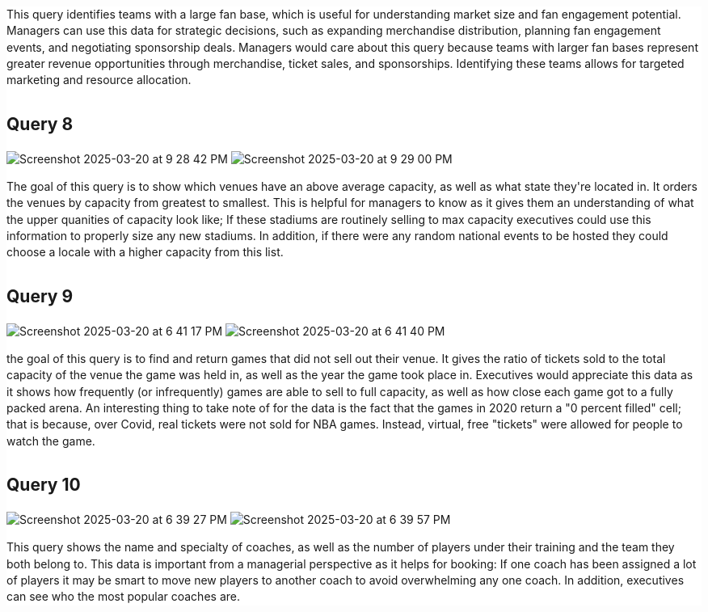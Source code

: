 This query identifies teams with a large fan base, which is useful for understanding market size and fan engagement potential. Managers can use this data for strategic decisions, such as expanding merchandise distribution, planning fan engagement events, and negotiating sponsorship deals. Managers would care about this query because teams with larger fan bases represent greater revenue opportunities through merchandise, ticket sales, and sponsorships. Identifying these teams allows for targeted marketing and resource allocation.

## Query 8

<img width="415" alt="Screenshot 2025-03-20 at 9 28 42 PM" src="https://github.com/user-attachments/assets/afceb693-98c7-42df-af0a-20ecd89d0aad" />
<img width="275" alt="Screenshot 2025-03-20 at 9 29 00 PM" src="https://github.com/user-attachments/assets/373cc3b9-4e7e-445a-b285-0c0dcaf5e215" />

The goal of this query is to show which venues have an above average capacity, as well as what state they're located in. It orders the venues by capacity from greatest to smallest. This is helpful for managers to know as it gives them an understanding of what the upper quanities of capacity look like; If these stadiums are routinely selling to max capacity executives could use this information to properly size any new stadiums. In addition, if there were any random national events to be hosted they could choose a locale with a higher capacity from this list.

## Query 9

<img width="521" alt="Screenshot 2025-03-20 at 6 41 17 PM" src="https://github.com/user-attachments/assets/427ecc27-b2a7-4957-b4f0-f5070baec5fa" />
<img width="218" alt="Screenshot 2025-03-20 at 6 41 40 PM" src="https://github.com/user-attachments/assets/8afb2719-3644-45f9-9f8d-669d4285db74" />

the goal of this query is to find and return games that did not sell out their venue. It gives the ratio of tickets sold to the total capacity of the venue the game was held in, as well as the year the game took place in. Executives would appreciate this data as it shows how frequently (or infrequently) games are able to sell to full capacity, as well as how close each game got to a fully packed arena. An interesting thing to take note of for the data is the fact that the games in 2020 return a "0 percent filled" cell; that is because, over Covid, real tickets were not sold for NBA games. Instead, virtual, free "tickets" were allowed for people to watch the game.

## Query 10

<img width="581" alt="Screenshot 2025-03-20 at 6 39 27 PM" src="https://github.com/user-attachments/assets/f42a27f6-a337-4da6-a9be-e83c51ae0ac3" />
<img width="444" alt="Screenshot 2025-03-20 at 6 39 57 PM" src="https://github.com/user-attachments/assets/94979c7f-2b87-49e6-997e-9490c19cda6e" />

This query shows the name and specialty of coaches, as well as the number of players under their training and the team they both belong to. This data is important from a managerial perspective as it helps for booking: If one coach has been assigned a lot of players it may be smart to move new players to another coach to avoid overwhelming any one coach. In addition, executives can see who the most popular coaches are.



